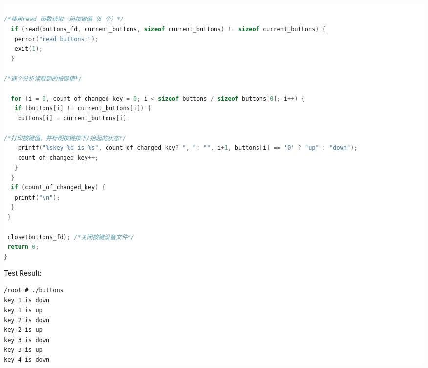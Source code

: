 ``` c buttons.c

/*使用read 函数读取一组按键值（6 个）*/
  if (read(buttons_fd, current_buttons, sizeof current_buttons) != sizeof current_buttons) {
   perror("read buttons:");
   exit(1);
  }

/*逐个分析读取到的按键值*/

  for (i = 0, count_of_changed_key = 0; i < sizeof buttons / sizeof buttons[0]; i++) {
   if (buttons[i] != current_buttons[i]) {
    buttons[i] = current_buttons[i];

/*打印按键值，并标明按键按下/抬起的状态*/
    printf("%skey %d is %s", count_of_changed_key? ", ": "", i+1, buttons[i] == '0' ? "up" : "down");
    count_of_changed_key++;
   }
  }
  if (count_of_changed_key) {
   printf("\n");
  }
 }

 close(buttons_fd); /*关闭按键设备文件*/
 return 0;
}

```
Test Result:    

```
/root # ./buttons
key 1 is down
key 1 is up
key 2 is down
key 2 is up
key 3 is down
key 3 is up
key 4 is down

```
